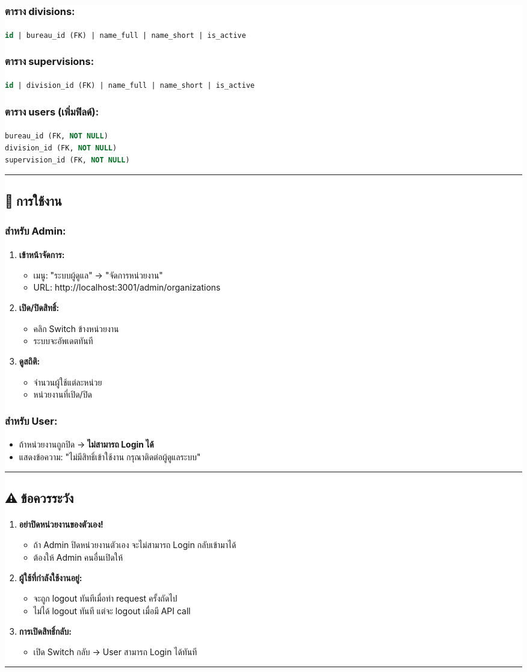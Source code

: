 ### **ตาราง divisions:**
```sql
id | bureau_id (FK) | name_full | name_short | is_active
```

### **ตาราง supervisions:**
```sql
id | division_id (FK) | name_full | name_short | is_active
```

### **ตาราง users (เพิ่มฟิลด์):**
```sql
bureau_id (FK, NOT NULL)
division_id (FK, NOT NULL)
supervision_id (FK, NOT NULL)
```

---

## 🔧 การใช้งาน

### **สำหรับ Admin:**

1. **เข้าหน้าจัดการ:**
   - เมนู: "ระบบผู้ดูแล" → "จัดการหน่วยงาน"
   - URL: http://localhost:3001/admin/organizations

2. **เปิด/ปิดสิทธิ์:**
   - คลิก Switch ข้างหน่วยงาน
   - ระบบจะอัพเดตทันที

3. **ดูสถิติ:**
   - จำนวนผู้ใช้แต่ละหน่วย
   - หน่วยงานที่เปิด/ปิด

### **สำหรับ User:**

- ถ้าหน่วยงานถูกปิด → **ไม่สามารถ Login ได้**
- แสดงข้อความ: "ไม่มีสิทธิ์เข้าใช้งาน กรุณาติดต่อผู้ดูแลระบบ"

---

## ⚠️ ข้อควรระวัง

1. **อย่าปิดหน่วยงานของตัวเอง!**
   - ถ้า Admin ปิดหน่วยงานตัวเอง จะไม่สามารถ Login กลับเข้ามาได้
   - ต้องให้ Admin คนอื่นเปิดให้

2. **ผู้ใช้ที่กำลังใช้งานอยู่:**
   - จะถูก logout ทันทีเมื่อทำ request ครั้งถัดไป
   - ไม่ได้ logout ทันที แต่จะ logout เมื่อมี API call

3. **การเปิดสิทธิ์กลับ:**
   - เปิด Switch กลับ → User สามารถ Login ได้ทันที

---